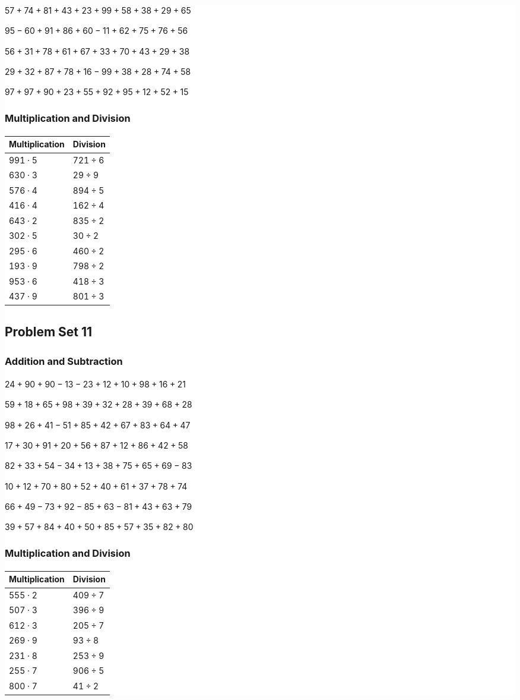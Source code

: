 $57+74+81+43+23+99+58+38+29+65$

$95-60+91+86+60-11+62+75+76+56$

$56+31+78+61+67+33+70+43+29+38$

$29+32+87+78+16-99+38+28+74+58$

$97+97+90+23+55+92+95+12+52+15$

### Multiplication and Division

| Multiplication | Division |
|:----|:----|
| $991\cdot5$ | $721÷6$ |
| $630\cdot3$ | $29÷9$ |
| $576\cdot4$ | $894÷5$ |
| $416\cdot4$ | $162÷4$ |
| $643\cdot2$ | $835÷2$ |
| $302\cdot5$ | $30÷2$ |
| $295\cdot6$ | $460÷2$ |
| $193\cdot9$ | $798÷2$ |
| $953\cdot6$ | $418÷3$ |
| $437\cdot9$ | $801÷3$ |

## Problem Set 11

### Addition and Subtraction

$24+90+90-13-23+12+10+98+16+21$

$59+18+65+98+39+32+28+39+68+28$

$98+26+41-51+85+42+67+83+64+47$

$17+30+91+20+56+87+12+86+42+58$

$82+33+54-34+13+38+75+65+69-83$

$10+12+70+80+52+40+61+37+78+74$

$66+49-73+92-85+63-81+43+63+79$

$39+57+84+40+50+85+57+35+82+80$

### Multiplication and Division

| Multiplication | Division |
|:----|:----|
| $555\cdot2$ | $409÷7$ |
| $507\cdot3$ | $396÷9$ |
| $612\cdot3$ | $205÷7$ |
| $269\cdot9$ | $93÷8$ |
| $231\cdot8$ | $253÷9$ |
| $255\cdot7$ | $906÷5$ |
| $800\cdot7$ | $41÷2$ |